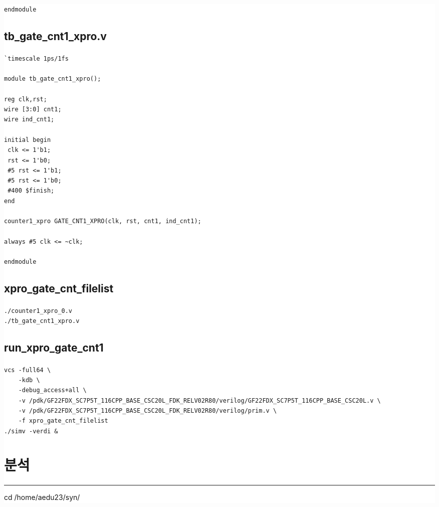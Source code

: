 ```
endmodule
```

## tb_gate_cnt1_xpro.v
```
`timescale 1ps/1fs

module tb_gate_cnt1_xpro();

reg clk,rst;
wire [3:0] cnt1;
wire ind_cnt1;

initial begin
 clk <= 1'b1;
 rst <= 1'b0;
 #5 rst <= 1'b1;
 #5 rst <= 1'b0;
 #400 $finish;
end

counter1_xpro GATE_CNT1_XPRO(clk, rst, cnt1, ind_cnt1);

always #5 clk <= ~clk;

endmodule
```

## xpro_gate_cnt_filelist
```
./counter1_xpro_0.v
./tb_gate_cnt1_xpro.v
```

## run_xpro_gate_cnt1
```
vcs -full64 \
    -kdb \
    -debug_access+all \
    -v /pdk/GF22FDX_SC7P5T_116CPP_BASE_CSC20L_FDK_RELV02R80/verilog/GF22FDX_SC7P5T_116CPP_BASE_CSC20L.v \
    -v /pdk/GF22FDX_SC7P5T_116CPP_BASE_CSC20L_FDK_RELV02R80/verilog/prim.v \
    -f xpro_gate_cnt_filelist
./simv -verdi &
```

# 분석
---
cd /home/aedu23/syn/

